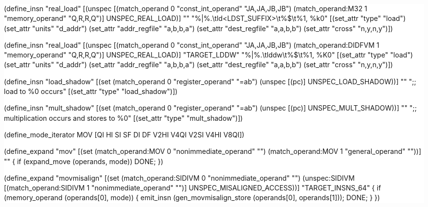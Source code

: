(define_insn "real_load<mode>"
  [(unspec [(match_operand 0 "const_int_operand" "JA,JA,JB,JB")
	    (match_operand:M32 1 "memory_operand" "Q,R,R,Q")]
	   UNSPEC_REAL_LOAD)]
  ""
  "%|%.\\tld<LDST_SUFFIX>\\t%$\\t%1, %k0"
  [(set_attr "type" "load")
   (set_attr "units" "d_addr")
   (set_attr "addr_regfile" "a,b,b,a")
   (set_attr "dest_regfile" "a,a,b,b")
   (set_attr "cross" "n,y,n,y")])

(define_insn "real_load<mode>"
  [(unspec [(match_operand 0 "const_int_operand" "JA,JA,JB,JB")
	    (match_operand:DIDFVM 1 "memory_operand" "Q,R,R,Q")]
	   UNSPEC_REAL_LOAD)]
  "TARGET_LDDW"
  "%|%.\\tlddw\\t%$\\t%1, %K0"
  [(set_attr "type" "load")
   (set_attr "units" "d_addr")
   (set_attr "addr_regfile" "a,b,b,a")
   (set_attr "dest_regfile" "a,a,b,b")
   (set_attr "cross" "n,y,n,y")])

(define_insn "load_shadow"
  [(set (match_operand 0 "register_operand" "=ab")
 	(unspec [(pc)] UNSPEC_LOAD_SHADOW))]
  ""
  ";; load to %0 occurs"
  [(set_attr "type" "load_shadow")])

(define_insn "mult_shadow"
  [(set (match_operand 0 "register_operand" "=ab")
 	(unspec [(pc)] UNSPEC_MULT_SHADOW))]
  ""
  ";; multiplication occurs and stores to %0"
  [(set_attr "type" "mult_shadow")])


(define_mode_iterator MOV [QI HI SI SF DI DF V2HI V4QI V2SI V4HI V8QI])

(define_expand "mov<mode>"
  [(set (match_operand:MOV 0 "nonimmediate_operand" "")
	(match_operand:MOV 1 "general_operand" ""))]
  ""
{
  if (expand_move (operands, <MODE>mode))
    DONE;
})

(define_expand "movmisalign<mode>"
  [(set (match_operand:SIDIVM 0 "nonimmediate_operand"	      "")
	(unspec:SIDIVM [(match_operand:SIDIVM 1 "nonimmediate_operand" "")]
		       UNSPEC_MISALIGNED_ACCESS))]
  "TARGET_INSNS_64"
{
  if (memory_operand (operands[0], <MODE>mode))
    {
      emit_insn (gen_movmisalign<mode>_store (operands[0], operands[1]));
      DONE;
    }
})
